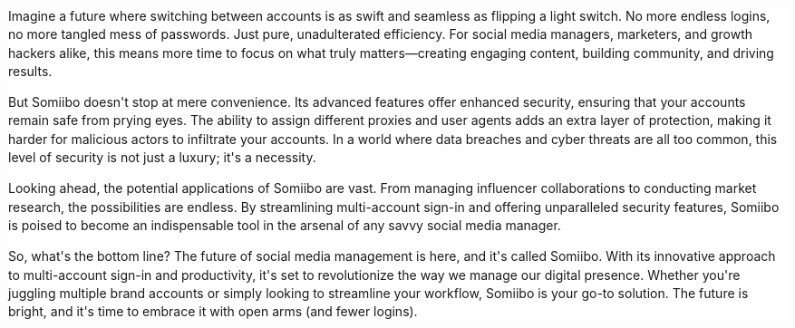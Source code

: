 Imagine a future where switching between accounts is as swift and seamless as flipping a light switch. No more endless logins, no more tangled mess of passwords. Just pure, unadulterated efficiency. For social media managers, marketers, and growth hackers alike, this means more time to focus on what truly matters—creating engaging content, building community, and driving results.

But Somiibo doesn't stop at mere convenience. Its advanced features offer enhanced security, ensuring that your accounts remain safe from prying eyes. The ability to assign different proxies and user agents adds an extra layer of protection, making it harder for malicious actors to infiltrate your accounts. In a world where data breaches and cyber threats are all too common, this level of security is not just a luxury; it's a necessity.

Looking ahead, the potential applications of Somiibo are vast. From managing influencer collaborations to conducting market research, the possibilities are endless. By streamlining multi-account sign-in and offering unparalleled security features, Somiibo is poised to become an indispensable tool in the arsenal of any savvy social media manager.

So, what's the bottom line? The future of social media management is here, and it's called Somiibo. With its innovative approach to multi-account sign-in and productivity, it's set to revolutionize the way we manage our digital presence. Whether you're juggling multiple brand accounts or simply looking to streamline your workflow, Somiibo is your go-to solution. The future is bright, and it's time to embrace it with open arms (and fewer logins).
